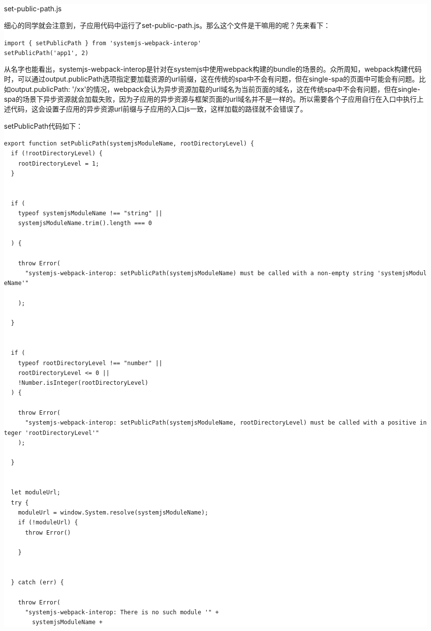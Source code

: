 set-public-path.js

细心的同学就会注意到，子应用代码中运行了set-public-path.js。那么这个文件是干嘛用的呢？先来看下：

```
import { setPublicPath } from 'systemjs-webpack-interop'
setPublicPath('app1', 2)
```

从名字也能看出，systemjs-webpack-interop是针对在systemjs中使用webpack构建的bundle的场景的。众所周知，webpack构建代码时，可以通过output.publicPath选项指定要加载资源的url前缀，这在传统的spa中不会有问题，但在single-spa的页面中可能会有问题。比如output.publicPath: '/xx'的情况，webpack会认为异步资源加载的url域名为当前页面的域名，这在传统spa中不会有问题，但在single-spa的场景下异步资源就会加载失败，因为子应用的异步资源与框架页面的url域名并不是一样的。所以需要各个子应用自行在入口中执行上述代码，这会设置子应用的异步资源url前缀与子应用的入口js一致，这样加载的路径就不会错误了。

setPublicPath代码如下：

```
export function setPublicPath(systemjsModuleName, rootDirectoryLevel) {
  if (!rootDirectoryLevel) {
    rootDirectoryLevel = 1;
  }
 
 
  if (
    typeof systemjsModuleName !== "string" ||
    systemjsModuleName.trim().length === 0
 
  ) {
 
    throw Error(
      "systemjs-webpack-interop: setPublicPath(systemjsModuleName) must be called with a non-empty string 'systemjsModuleName'"
 
    );
 
  }
 
 
  if (
    typeof rootDirectoryLevel !== "number" ||
    rootDirectoryLevel <= 0 ||
    !Number.isInteger(rootDirectoryLevel)
  ) {
 
    throw Error(
      "systemjs-webpack-interop: setPublicPath(systemjsModuleName, rootDirectoryLevel) must be called with a positive integer 'rootDirectoryLevel'"
    );
 
  }
 
 
  let moduleUrl;
  try {
    moduleUrl = window.System.resolve(systemjsModuleName);
    if (!moduleUrl) {
      throw Error()
 
    }
 
 
  } catch (err) {
 
    throw Error(
      "systemjs-webpack-interop: There is no such module '" +
        systemjsModuleName +
```